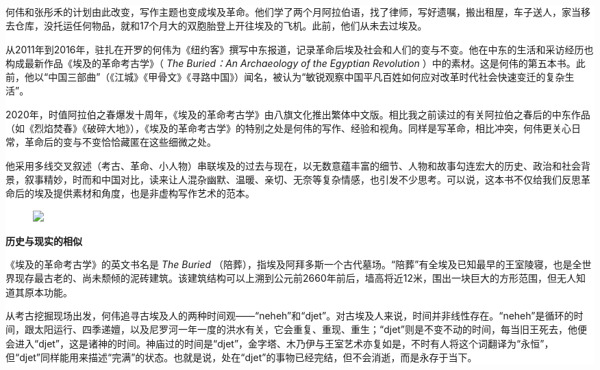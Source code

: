   </p>
  <p>
  </p>
  <p>
   何伟和张彤禾的计划由此改变，写作主题也变成埃及革命。他们学了两个月阿拉伯语，找了律师，写好遗嘱，搬出租屋，车子送人，家当移去仓库，没托运任何物品，就和17个月大的双胞胎登上开往埃及的飞机。此前，他们从未去过埃及。
  </p>
  <p>
  </p>
  <p>
   从2011年到2016年，驻扎在开罗的何伟为《纽约客》撰写中东报道，记录革命后埃及社会和人们的变与不变。他在中东的生活和采访经历也构成最新作品《埃及的革命考古学》（
   <em>
    The Buried：An Archaeology of the Egyptian Revolution
   </em>
   ）中的素材。这是何伟的第五本书。此前，他以“中国三部曲”（《江城》《甲骨文》《寻路中国》）闻名，被认为“敏锐观察中国平凡百姓如何应对改革时代社会快速变迁的复杂生活”。
  </p>
  <p>
  </p>
  <p>
   2020年，时值阿拉伯之春爆发十周年，《埃及的革命考古学》由八旗文化推出繁体中文版。相比我之前读过的有关阿拉伯之春后的中东作品（如《烈焰焚春》《破碎大地》），《埃及的革命考古学》的特别之处是何伟的写作、经验和视角。同样是写革命，相比冲突，何伟更关心日常，革命后的变与不变恰恰藏匿在这些细微之处。
  </p>
  <p>
  </p>
  <p>
   他采用多线交叉叙述（考古、革命、小人物）串联埃及的过去与现在，以无数意蕴丰富的细节、人物和故事勾连宏大的历史、政治和社会背景，叙事精妙，时而和中国对比，读来让人混杂幽默、温暖、亲切、无奈等复杂情感，也引发不少思考。可以说，这本书不仅给我们反思革命后的埃及提供素材和角度，也是非虚构写作艺术的范本。
  </p>
  <p>
  </p>
  <figure class="image-box dls-image-block dls-media-image">
   <img src="//img.allhistory.com/5ed27aaed7f8a70001cf52b7.png?imageView2/2/w/800"/>
   <figcaption class="dls-image-capture">
    <p>
    </p>
   </figcaption>
  </figure>
  <p>
  </p>
  <p>
   <strong>
    历史与现实的相似
   </strong>
  </p>
  <p>
  </p>
  <p>
   《埃及的革命考古学》的英文书名是
   <em>
    The Buried
   </em>
   （陪葬），指埃及阿拜多斯一个古代墓场。“陪葬”有全埃及已知最早的王室陵寝，也是全世界现存最古老的、尚未颓倾的泥砖建筑。该建筑结构可以上溯到公元前2660年前后，墙高将近12米，围出一块巨大的方形范围，但无人知道其原本功能。
  </p>
  <p>
  </p>
  <p>
   从考古挖掘现场出发，何伟追寻古埃及人的两种时间观——“neheh”和“djet”。对古埃及人来说，时间并非线性存在。“neheh”是循环的时间，跟太阳运行、四季递嬗，以及尼罗河一年一度的洪水有关，它会重复、重现、重生；“djet”则是不变不动的时间，每当旧王死去，他便会进入“djet”，这是诸神的时间。神庙过的时间是“djet”，金字塔、木乃伊与王室艺术亦复如是，不时有人将这个词翻译为“永恒”，但“djet”同样能用来描述“完满”的状态。也就是说，处在“djet”的事物已经完结，但不会消逝，而是永存于当下。
  </p>
  <p>
  </p>